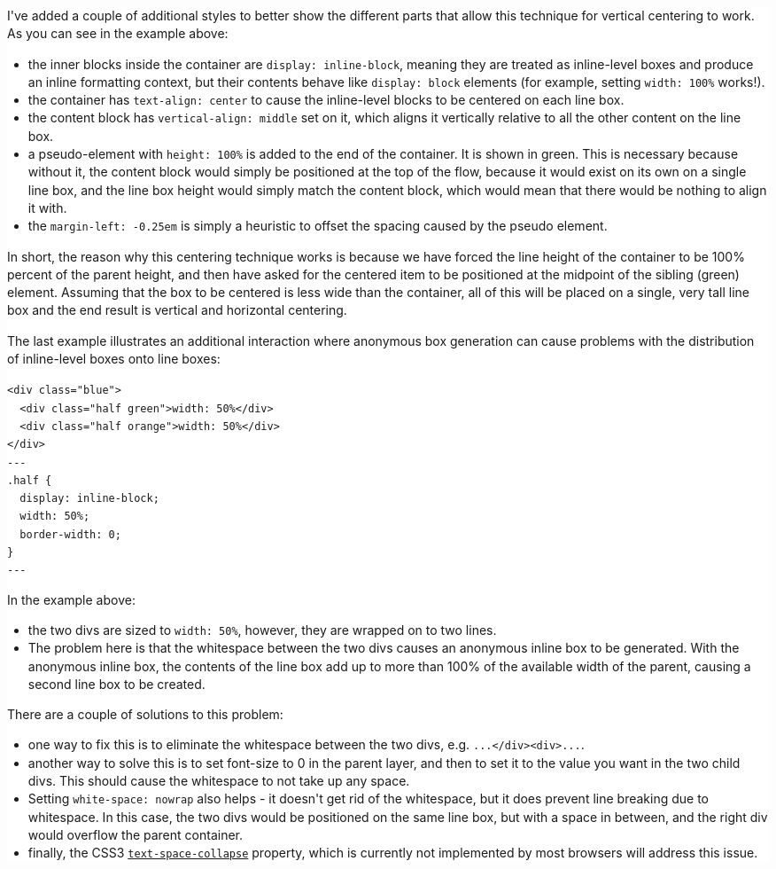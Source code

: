 I've added a couple of additional styles to better show the different parts that allow this technique for vertical centering to work. As you can see in the example above:

- the inner blocks inside the container are `display: inline-block`, meaning they are treated as inline-level boxes and produce an inline formatting context, but their contents behave like `display: block` elements (for example, setting `width: 100%` works!).
- the container has `text-align: center` to cause the inline-level blocks to be centered on each line box.
- the content block has `vertical-align: middle` set on it, which aligns it vertically relative to all the other content on the line box.
- a pseudo-element with `height: 100%` is added to the end of the container. It is shown in green. This is necessary because without it, the content block would simply be positioned at the top of the flow, because it would exist on its own on a single line box, and the line box height would simply match the content block, which would mean that there would be nothing to align it with.
- the `margin-left: -0.25em` is simply a heuristic to offset the spacing caused by the pseudo element.

In short, the reason why this centering technique works is because we have forced the line height of the container to be 100% percent of the parent height, and then have asked for the centered item to be positioned at the midpoint of the sibling (green) element. Assuming that the box to be centered is less wide than the container, all of this will be placed on a single, very tall line box and the end result is vertical and horizontal centering.

The last example illustrates an additional interaction where anonymous box generation can cause problems with the distribution of inline-level boxes onto line boxes:

```snippet
<div class="blue">
  <div class="half green">width: 50%</div>
  <div class="half orange">width: 50%</div>
</div>
---
.half {
  display: inline-block;
  width: 50%;
  border-width: 0;
}
---
```

In the example above:

- the two divs are sized to `width: 50%`, however, they are wrapped on to two lines.
- The problem here is that the whitespace between the two divs causes an anonymous inline box to be generated. With the anonymous inline box, the contents of the line box add up to more than 100% of the available width of the parent, causing a second line box to be created.

There are a couple of solutions to this problem:

- one way to fix this is to eliminate the whitespace between the two divs, e.g. `...</div><div>...`.
- another way to solve this is to set font-size to 0 in the parent layer, and then to set it to the value you want in the two child divs. This should cause the whitespace to not take up any space.
- Setting `white-space: nowrap` also helps - it doesn't get rid of the whitespace, but it does prevent line breaking due to whitespace. In this case, the two divs would be positioned on the same line box, but with a space in between, and the right div would overflow the parent container.
- finally, the CSS3 [`text-space-collapse`](http://dev.w3.org/csswg/css-text-4/#white-space-collapsing) property, which is currently not implemented by most browsers will address this issue.
